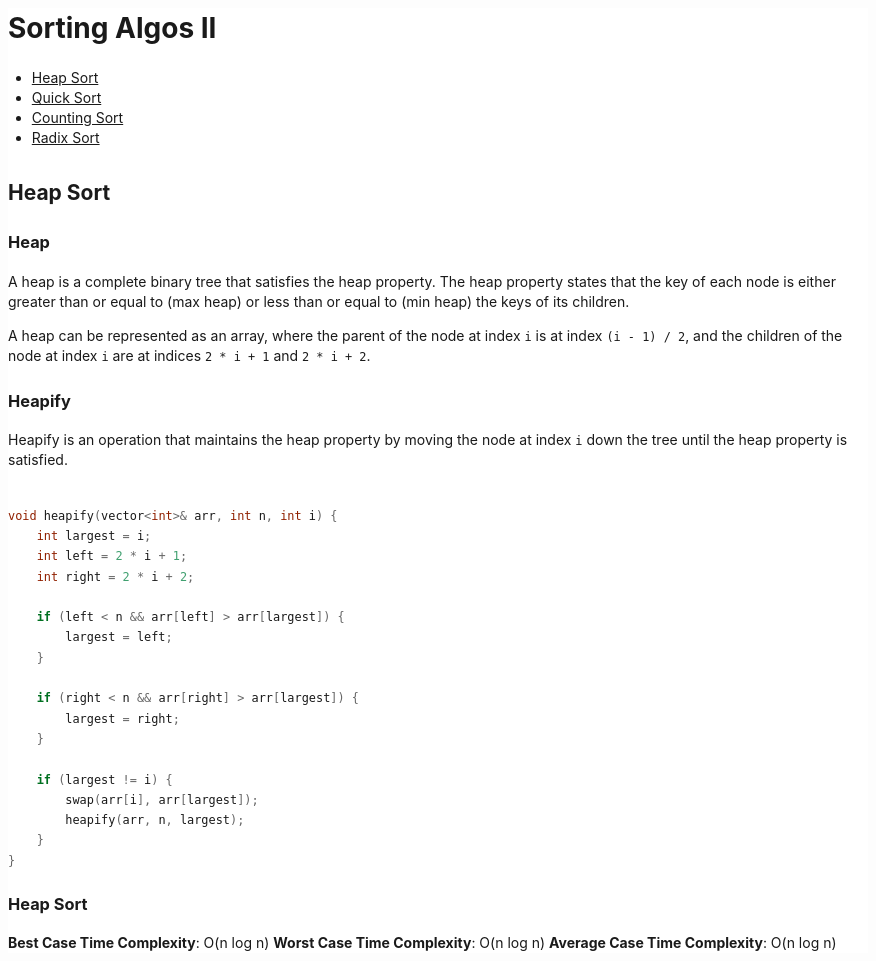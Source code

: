 # Sorting Algos II

- [Heap Sort](#heap-sort)
- [Quick Sort](#quick-sort)
- [Counting Sort](#counting-sort)
- [Radix Sort](#radix-sort)

## Heap Sort

### Heap

A heap is a complete binary tree that satisfies the heap property. The heap property states that the key of each node is either greater than or equal to (max heap) or less than or equal to (min heap) the keys of its children.

A heap can be represented as an array, where the parent of the node at index `i` is at index `(i - 1) / 2`, and the children of the node at index `i` are at indices `2 * i + 1` and `2 * i + 2`.

### Heapify

Heapify is an operation that maintains the heap property by moving the node at index `i` down the tree until the heap property is satisfied.

```cpp

void heapify(vector<int>& arr, int n, int i) {
    int largest = i;
    int left = 2 * i + 1;
    int right = 2 * i + 2;

    if (left < n && arr[left] > arr[largest]) {
        largest = left;
    }

    if (right < n && arr[right] > arr[largest]) {
        largest = right;
    }

    if (largest != i) {
        swap(arr[i], arr[largest]);
        heapify(arr, n, largest);
    }
}

```

### Heap Sort

**Best Case Time Complexity**: O(n log n)
**Worst Case Time Complexity**: O(n log n)
**Average Case Time Complexity**: O(n log n)
